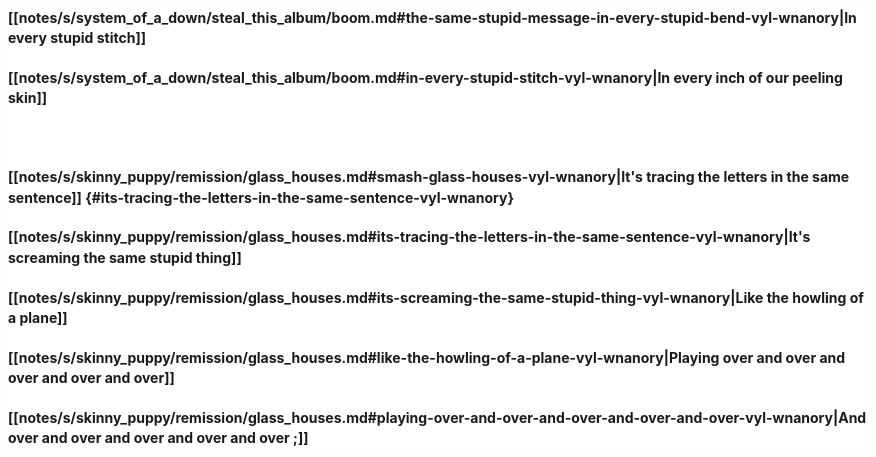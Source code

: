 #### [[notes/s/system_of_a_down/steal_this_album/boom.md#the-same-stupid-message-in-every-stupid-bend-vyl-wnanory|In every stupid stitch]]
#### [[notes/s/system_of_a_down/steal_this_album/boom.md#in-every-stupid-stitch-vyl-wnanory|In every inch of our peeling skin]]
&nbsp;
#### [[notes/s/skinny_puppy/remission/glass_houses.md#smash-glass-houses-vyl-wnanory|It's tracing the letters in the same sentence]] {#its-tracing-the-letters-in-the-same-sentence-vyl-wnanory}
#### [[notes/s/skinny_puppy/remission/glass_houses.md#its-tracing-the-letters-in-the-same-sentence-vyl-wnanory|It's screaming the same stupid thing]]
#### [[notes/s/skinny_puppy/remission/glass_houses.md#its-screaming-the-same-stupid-thing-vyl-wnanory|Like the howling of a plane]]
#### [[notes/s/skinny_puppy/remission/glass_houses.md#like-the-howling-of-a-plane-vyl-wnanory|Playing over and over and over and over and over]]
#### [[notes/s/skinny_puppy/remission/glass_houses.md#playing-over-and-over-and-over-and-over-and-over-vyl-wnanory|And over and over and over and over and over ;]]
